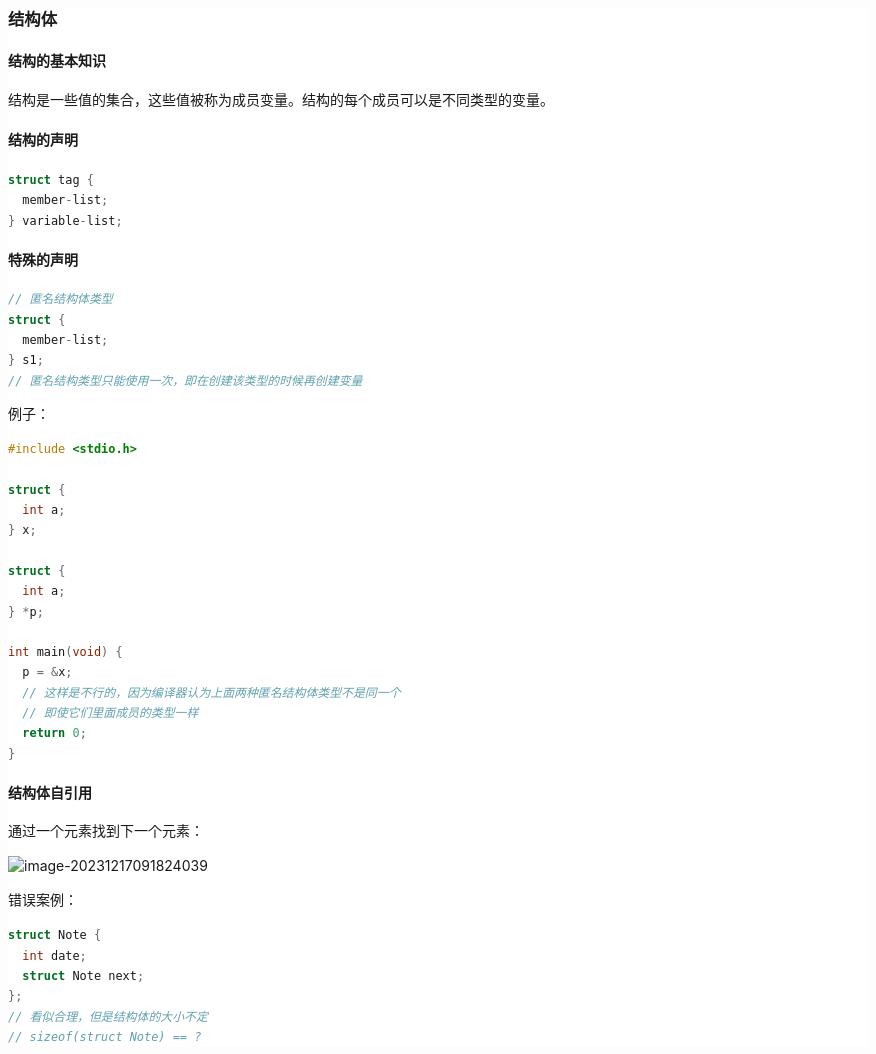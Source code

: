 ### 结构体

#### 结构的基本知识

结构是一些值的集合，这些值被称为成员变量。结构的每个成员可以是不同类型的变量。

#### 结构的声明

```c
struct tag {
  member-list;
} variable-list;
```

#### 特殊的声明

```c
// 匿名结构体类型
struct {
  member-list;
} s1;
// 匿名结构类型只能使用一次，即在创建该类型的时候再创建变量
```

例子：

```c
#include <stdio.h>

struct {
  int a;
} x;

struct {
  int a;
} *p;

int main(void) {
  p = &x;
  // 这样是不行的，因为编译器认为上面两种匿名结构体类型不是同一个
  // 即使它们里面成员的类型一样
  return 0;
}
```

#### 结构体自引用

通过一个元素找到下一个元素：

![image-20231217091824039](https://leafalice-image.oss-cn-hangzhou.aliyuncs.com/img/2023-12-17%2F496d3c8918e4c4c87f029935e2cdb472--8eee--image-20231217091824039.png)

错误案例：

```c
struct Note {
  int date;
  struct Note next;
};
// 看似合理，但是结构体的大小不定
// sizeof(struct Note) == ?
```
